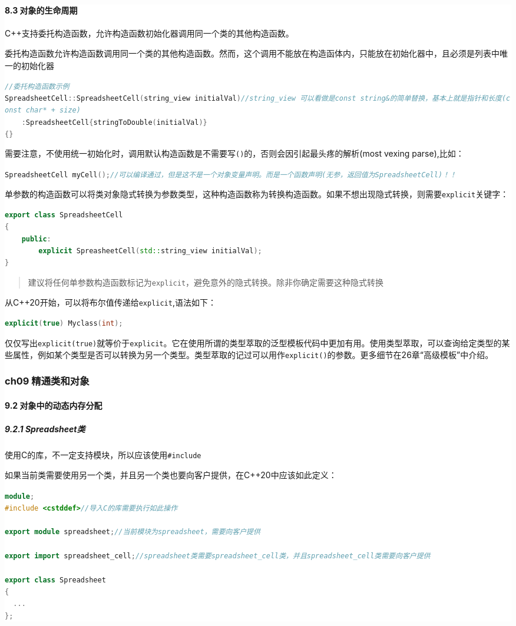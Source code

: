#### 8.3 对象的生命周期

C++支持委托构造函数，允许构造函数初始化器调用同一个类的其他构造函数。

委托构造函数允许构造函数调用同一个类的其他构造函数。然而，这个调用不能放在构造函体内，只能放在初始化器中，且必须是列表中唯一的初始化器

```c++
//委托构造函数示例
SpreadsheetCell::SpreadsheetCell(string_view initialVal)//string_view 可以看做是const string&的简单替换，基本上就是指针和长度(const char* + size)
    :SpreadsheetCell{stringToDouble(initialVal)}
{}
```

需要注意，不使用统一初始化时，调用默认构造函数是不需要写`()`的，否则会因引起最头疼的解析(most vexing parse),比如：

```c++
SpreadsheetCell myCell();//可以编译通过，但是这不是一个对象变量声明。而是一个函数声明(无参，返回值为SpreadsheetCell)！！
```

单参数的构造函数可以将类对象隐式转换为参数类型，这种构造函数称为转换构造函数。如果不想出现隐式转换，则需要`explicit`关键字：

```c++
export class SpreadsheetCell
{
    public:
    	explicit SpreasheetCell(std::string_view initialVal);
}
```

> 建议将任何单参数构造函数标记为`explicit`，避免意外的隐式转换。除非你确定需要这种隐式转换

从C++20开始，可以将布尔值传递给`explicit`,语法如下：

```c++
explicit(true) Myclass(int);
```

仅仅写出`explicit(true)`就等价于`explicit`。它在使用所谓的类型萃取的泛型模板代码中更加有用。使用类型萃取，可以查询给定类型的某些属性，例如某个类型是否可以转换为另一个类型。类型萃取的记过可以用作`explicit()`的参数。更多细节在26章“高级模板”中介绍。

### ch09 精通类和对象

#### 9.2 对象中的动态内存分配

##### 9.2.1 Spreadsheet类

使用C的库，不一定支持模块，所以应该使用`#include`

如果当前类需要使用另一个类，并且另一个类也要向客户提供，在C++20中应该如此定义：

```c++
module;
#include <cstddef>//导入C的库需要执行如此操作

export module spreadsheet;//当前模块为spreadsheet，需要向客户提供

export import spreadsheet_cell;//spreadsheet类需要spreadsheet_cell类，并且spreadsheet_cell类需要向客户提供

export class Spreadsheet
{
  ...  
};
```

